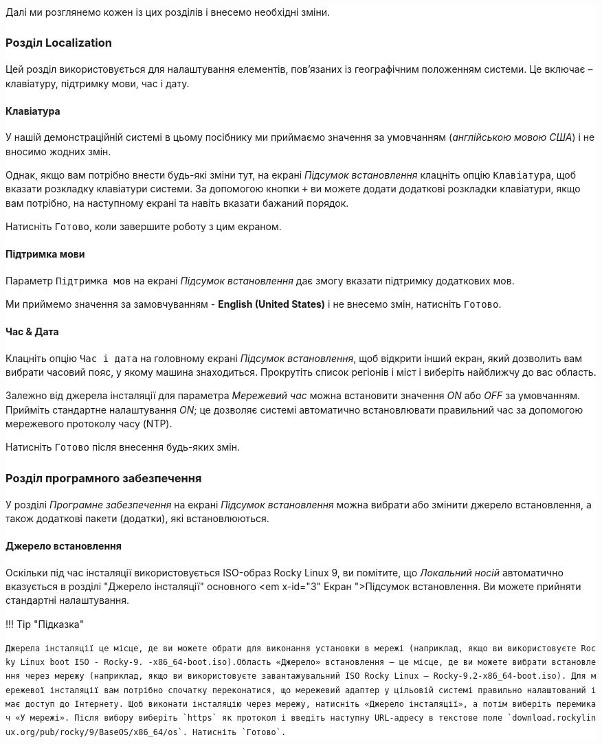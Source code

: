 Далі ми розглянемо кожен із цих розділів і внесемо необхідні зміни.

### Розділ Localization

Цей розділ використовується для налаштування елементів, пов’язаних із географічним положенням системи. Це включає – клавіатуру, підтримку мови, час і дату.

#### Клавіатура

У нашій демонстраційній системі в цьому посібнику ми приймаємо значення за умовчанням (*англійською мовою США*) і не вносимо жодних змін.

Однак, якщо вам потрібно внести будь-які зміни тут, на екрані *Підсумок встановлення* клацніть опцію <kbd>Клавіатура</kbd>, щоб вказати розкладку клавіатури системи. За допомогою кнопки <kbd>+</kbd> ви можете додати додаткові розкладки клавіатури, якщо вам потрібно, на наступному екрані та навіть вказати бажаний порядок.

Натисніть <kbd>Готово</kbd>, коли завершите роботу з цим екраном.

#### Підтримка мови

Параметр <kbd>Підтримка мов</kbd> на екрані *Підсумок встановлення* дає змогу вказати підтримку додаткових мов.

Ми приймемо значення за замовчуванням - **English (United States)** і не внесемо змін, натисніть <kbd>Готово</kbd>.

#### Час & Дата

Клацніть опцію <kbd>Час і дата</kbd> на головному екрані *Підсумок встановлення*, щоб відкрити інший екран, який дозволить вам вибрати часовий пояс, у якому машина знаходиться. Прокрутіть список регіонів і міст і виберіть найближчу до вас область.

Залежно від джерела інсталяції для параметра *Мережевий час* можна встановити значення *ON* або *OFF* за умовчанням. Прийміть стандартне налаштування *ON*; це дозволяє системі автоматично встановлювати правильний час за допомогою мережевого протоколу часу (NTP).

Натисніть <kbd>Готово</kbd> після внесення будь-яких змін.

### Розділ програмного забезпечення

У розділі *Програмне забезпечення* на екрані *Підсумок встановлення* можна вибрати або змінити джерело встановлення, а також додаткові пакети (додатки), які встановлюються.

#### Джерело встановлення

Оскільки під час інсталяції використовується ISO-образ Rocky Linux 9, ви помітите, що *Локальний носій* автоматично вказується в розділі "Джерело інсталяції" основного <em x-id="3" Екран ">Підсумок встановлення</em>. Ви можете прийняти стандартні налаштування.

!!! Tip "Підказка"

    Джерела інсталяції це місце, де ви можете обрати для виконання установки в мережі (наприклад, якщо ви використовуєте Rocky Linux boot ISO - Rocky-9. -x86_64-boot.iso).Область «Джерело» встановлення — це місце, де ви можете вибрати встановлення через мережу (наприклад, якщо ви використовуєте завантажувальний ISO Rocky Linux — Rocky-9.2-x86_64-boot.iso). Для мережевої інсталяції вам потрібно спочатку переконатися, що мережевий адаптер у цільовій системі правильно налаштований і має доступ до Інтернету. Щоб виконати інсталяцію через мережу, натисніть «Джерело інсталяції», а потім виберіть перемикач «У мережі». Після вибору виберіть `https` як протокол і введіть наступну URL-адресу в текстове поле `download.rockylinux.org/pub/rocky/9/BaseOS/x86_64/os`. Натисніть `Готово`.
